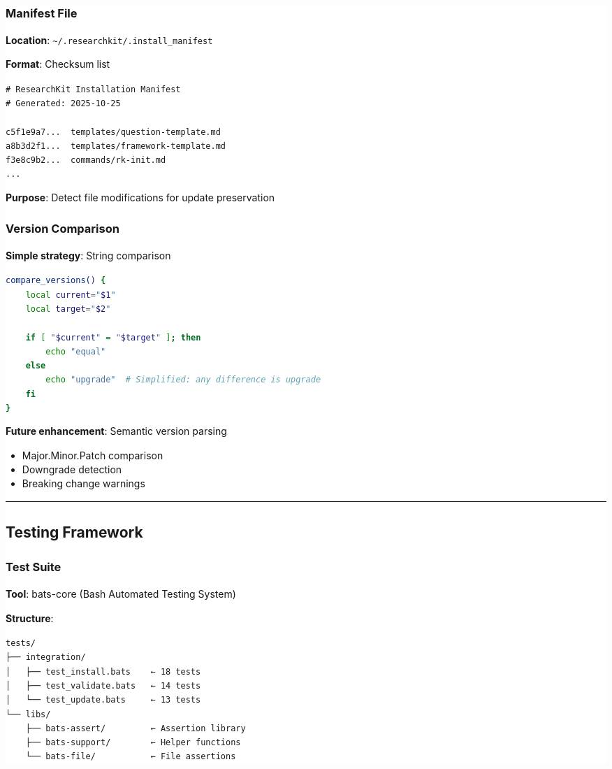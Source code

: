 ### Manifest File

**Location**: `~/.researchkit/.install_manifest`

**Format**: Checksum list
```
# ResearchKit Installation Manifest
# Generated: 2025-10-25

c5f1e9a7...  templates/question-template.md
a8b3d2f1...  templates/framework-template.md
f3e8c9b2...  commands/rk-init.md
...
```

**Purpose**: Detect file modifications for update preservation

### Version Comparison

**Simple strategy**: String comparison

```bash
compare_versions() {
    local current="$1"
    local target="$2"

    if [ "$current" = "$target" ]; then
        echo "equal"
    else
        echo "upgrade"  # Simplified: any difference is upgrade
    fi
}
```

**Future enhancement**: Semantic version parsing
- Major.Minor.Patch comparison
- Downgrade detection
- Breaking change warnings

---

## Testing Framework

### Test Suite

**Tool**: bats-core (Bash Automated Testing System)

**Structure**:
```
tests/
├── integration/
│   ├── test_install.bats    ← 18 tests
│   ├── test_validate.bats   ← 14 tests
│   └── test_update.bats     ← 13 tests
└── libs/
    ├── bats-assert/         ← Assertion library
    ├── bats-support/        ← Helper functions
    └── bats-file/           ← File assertions
```
